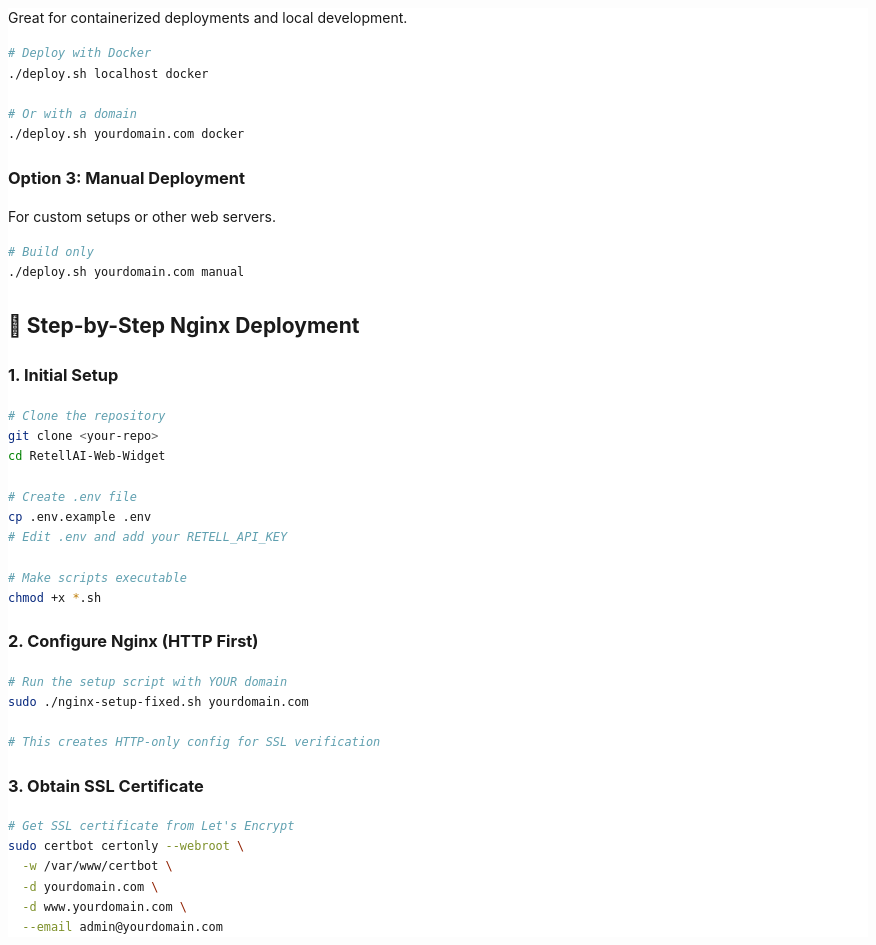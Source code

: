 Great for containerized deployments and local development.

```bash
# Deploy with Docker
./deploy.sh localhost docker

# Or with a domain
./deploy.sh yourdomain.com docker
```

### Option 3: Manual Deployment

For custom setups or other web servers.

```bash
# Build only
./deploy.sh yourdomain.com manual
```

## 📝 Step-by-Step Nginx Deployment

### 1. Initial Setup

```bash
# Clone the repository
git clone <your-repo>
cd RetellAI-Web-Widget

# Create .env file
cp .env.example .env
# Edit .env and add your RETELL_API_KEY

# Make scripts executable
chmod +x *.sh
```

### 2. Configure Nginx (HTTP First)

```bash
# Run the setup script with YOUR domain
sudo ./nginx-setup-fixed.sh yourdomain.com

# This creates HTTP-only config for SSL verification
```

### 3. Obtain SSL Certificate

```bash
# Get SSL certificate from Let's Encrypt
sudo certbot certonly --webroot \
  -w /var/www/certbot \
  -d yourdomain.com \
  -d www.yourdomain.com \
  --email admin@yourdomain.com
```
